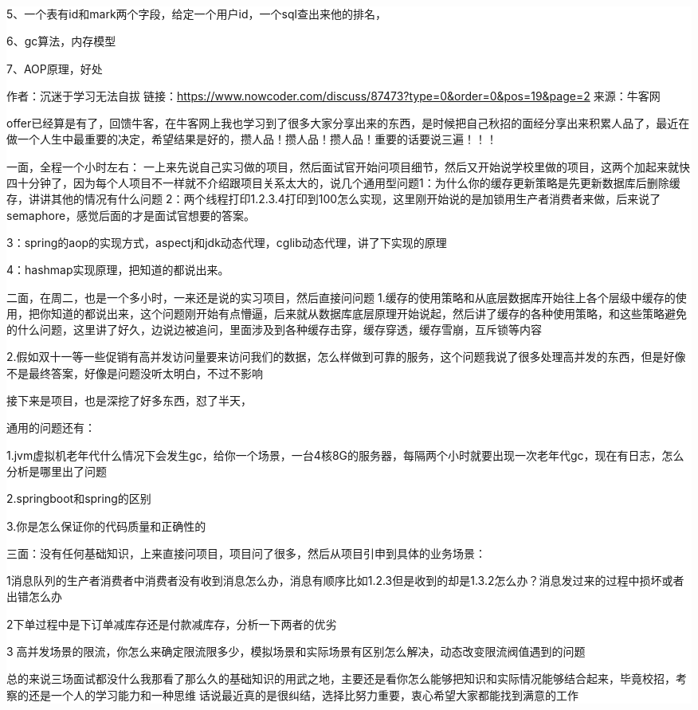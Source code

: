 5、一个表有id和mark两个字段，给定一个用户id，一个sql查出来他的排名，

6、gc算法，内存模型

7、AOP原理，好处





作者：沉迷于学习无法自拔
链接：https://www.nowcoder.com/discuss/87473?type=0&order=0&pos=19&page=2
来源：牛客网


offer已经算是有了，回馈牛客，在牛客网上我也学习到了很多大家分享出来的东西，是时候把自己秋招的面经分享出来积累人品了，最近在做一个人生中最重要的决定，希望结果是好的，攒人品！攒人品！攒人品！重要的话要说三遍！！！

一面，全程一个小时左右：
一上来先说自己实习做的项目，然后面试官开始问项目细节，然后又开始说学校里做的项目，这两个加起来就快四十分钟了，因为每个人项目不一样就不介绍跟项目关系太大的，说几个通用型问题1：为什么你的缓存更新策略是先更新数据库后删除缓存，讲讲其他的情况有什么问题
2：两个线程打印1.2.3.4打印到100怎么实现，这里刚开始说的是加锁用生产者消费者来做，后来说了semaphore，感觉后面的才是面试官想要的答案。

3：spring的aop的实现方式，aspectj和jdk动态代理，cglib动态代理，讲了下实现的原理

4：hashmap实现原理，把知道的都说出来。


二面，在周二，也是一个多小时，一来还是说的实习项目，然后直接问问题
1.缓存的使用策略和从底层数据库开始往上各个层级中缓存的使用，把你知道的都说出来，这个问题刚开始有点懵逼，后来就从数据库底层原理开始说起，然后讲了缓存的各种使用策略，和这些策略避免的什么问题，这里讲了好久，边说边被追问，里面涉及到各种缓存击穿，缓存穿透，缓存雪崩，互斥锁等内容

2.假如双十一等一些促销有高并发访问量要来访问我们的数据，怎么样做到可靠的服务，这个问题我说了很多处理高并发的东西，但是好像不是最终答案，好像是问题没听太明白，不过不影响

接下来是项目，也是深挖了好多东西，怼了半天，

通用的问题还有：

1.jvm虚拟机老年代什么情况下会发生gc，给你一个场景，一台4核8G的服务器，每隔两个小时就要出现一次老年代gc，现在有日志，怎么分析是哪里出了问题

2.springboot和spring的区别

3.你是怎么保证你的代码质量和正确性的



三面：没有任何基础知识，上来直接问项目，项目问了很多，然后从项目引申到具体的业务场景：

1消息队列的生产者消费者中消费者没有收到消息怎么办，消息有顺序比如1.2.3但是收到的却是1.3.2怎么办？消息发过来的过程中损坏或者出错怎么办

2下单过程中是下订单减库存还是付款减库存，分析一下两者的优劣

3 高并发场景的限流，你怎么来确定限流限多少，模拟场景和实际场景有区别怎么解决，动态改变限流阀值遇到的问题

总的来说三场面试都没什么我那看了那么久的基础知识的用武之地，主要还是看你怎么能够把知识和实际情况能够结合起来，毕竟校招，考察的还是一个人的学习能力和一种思维
话说最近真的是很纠结，选择比努力重要，衷心希望大家都能找到满意的工作

 